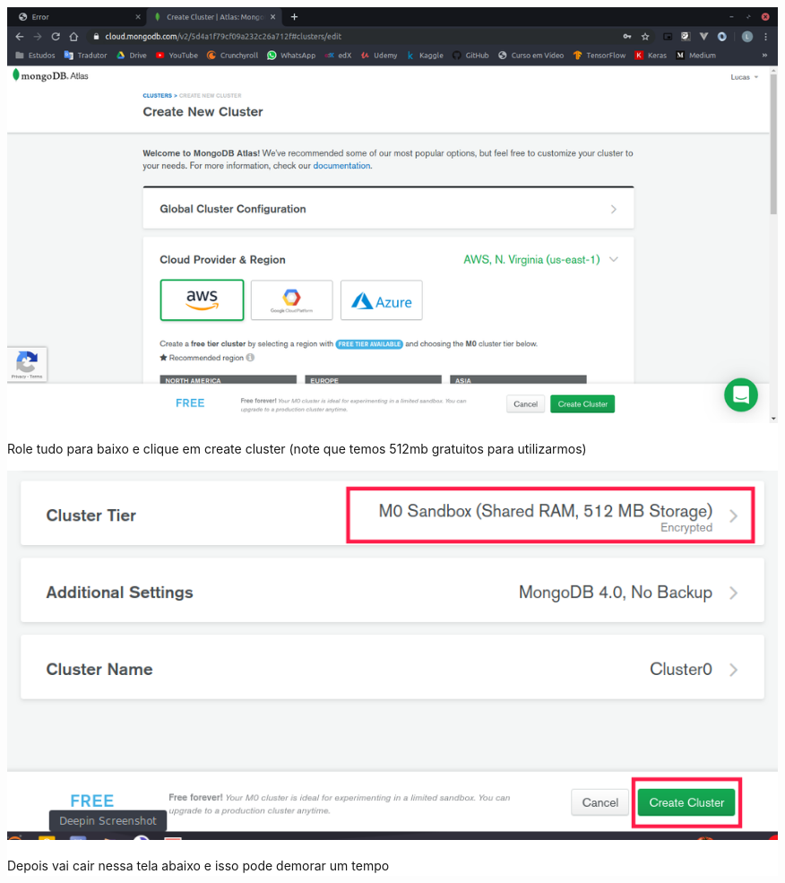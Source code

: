 <img src='./Readme_imagens/Figura_08.png' />

Role tudo para baixo e clique em create cluster (note que temos 512mb gratuitos para utilizarmos)

<img src='./Readme_imagens/Figura_09.png' />

Depois vai cair nessa tela abaixo e isso pode demorar um tempo
